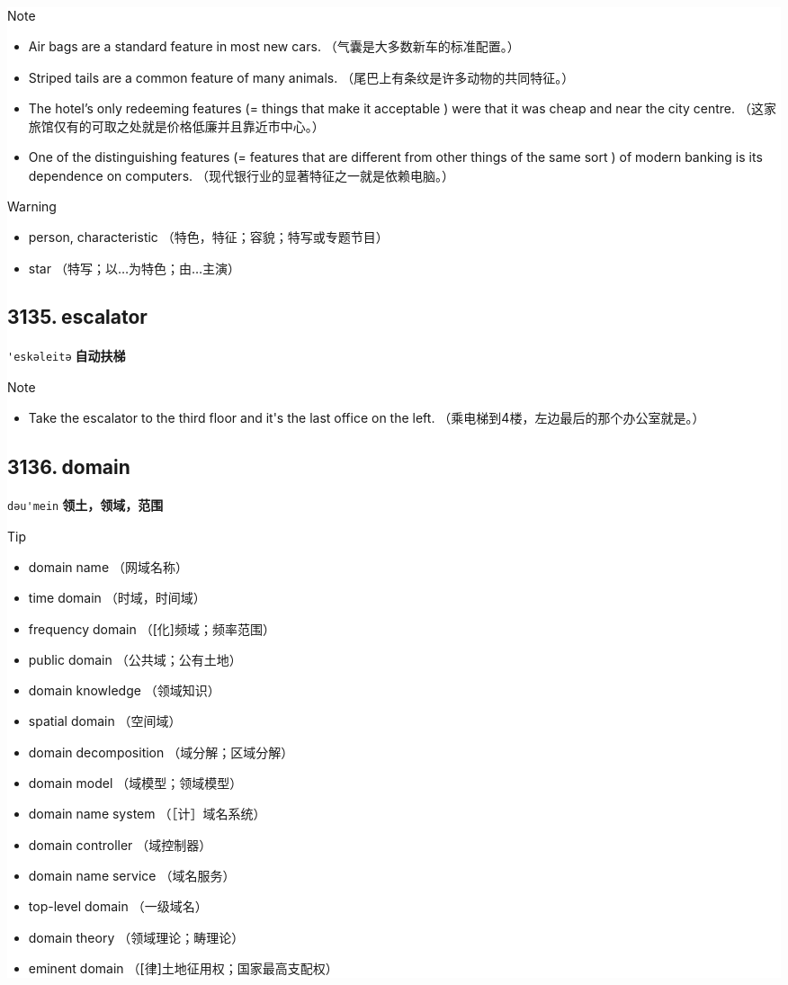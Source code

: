 > [!NOTE]
>
> - Air bags are a standard feature in most new cars. （气囊是大多数新车的标准配置。）
>
> - Striped tails are a common feature of many animals. （尾巴上有条纹是许多动物的共同特征。）
>
> - The hotel’s only redeeming features (= things that make it acceptable ) were that it was cheap and near the city centre. （这家旅馆仅有的可取之处就是价格低廉并且靠近市中心。）
>
> - One of the distinguishing features (= features that are different from other things of the same sort ) of modern banking is its dependence on computers. （现代银行业的显著特征之一就是依赖电脑。）
>

> [!WARNING]
>
> - person, characteristic （特色，特征；容貌；特写或专题节目）
>
> - star （特写；以…为特色；由…主演）
>

## 3135. escalator

`'eskəleitə`  **自动扶梯**

> [!NOTE]
>
> - Take the escalator to the third floor and it's the last office on the left. （乘电梯到4楼，左边最后的那个办公室就是。）
>

## 3136. domain

`dəu'mein`  **领土，领域，范围**

> [!TIP]
>
> - domain name （网域名称）
>
> - time domain （时域，时间域）
>
> - frequency domain （[化]频域；频率范围）
>
> - public domain （公共域；公有土地）
>
> - domain knowledge （领域知识）
>
> - spatial domain （空间域）
>
> - domain decomposition （域分解；区域分解）
>
> - domain model （域模型；领域模型）
>
> - domain name system （［计］域名系统）
>
> - domain controller （域控制器）
>
> - domain name service （域名服务）
>
> - top-level domain （一级域名）
>
> - domain theory （领域理论；畴理论）
>
> - eminent domain （[律]土地征用权；国家最高支配权）
>